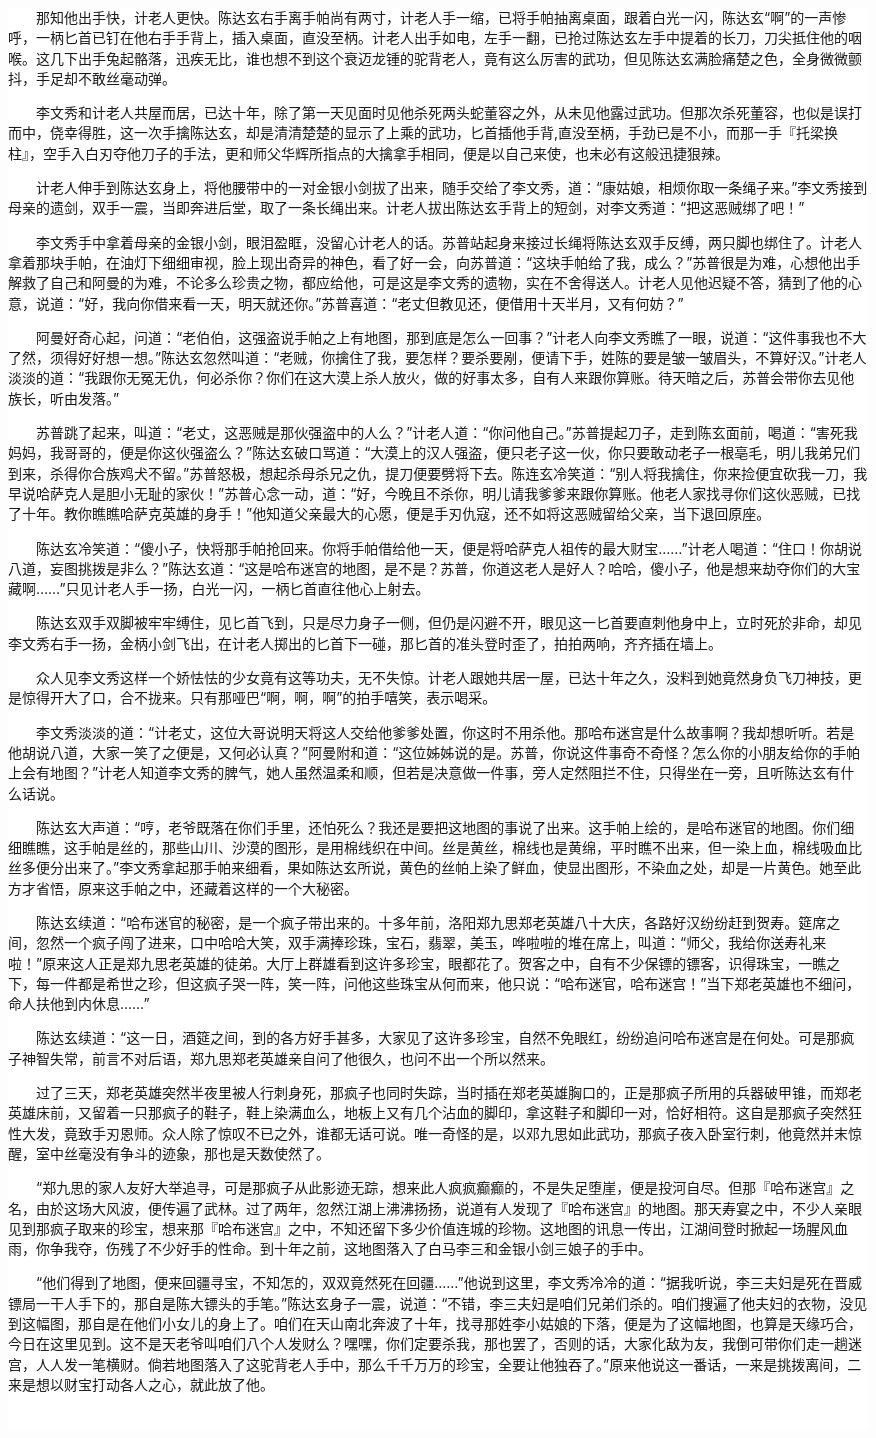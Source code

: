 　　那知他出手快，计老人更快。陈达玄右手离手帕尚有两寸，计老人手一缩，已将手帕抽离桌面，跟着白光一闪，陈达玄“啊”的一声惨呼，一柄匕首已钉在他右手手背上，插入桌面，直没至柄。计老人出手如电，左手一翻，已抢过陈达玄左手中提着的长刀，刀尖抵住他的咽喉。这几下出手兔起骼落，迅疾无比，谁也想不到这个衰迈龙锺的驼背老人，竟有这么厉害的武功，但见陈达玄满脸痛楚之色，全身微微颤抖，手足却不敢丝毫动弹。

　　李文秀和计老人共屋而居，已达十年，除了第一天见面时见他杀死两头蛇董容之外，从未见他露过武功。但那次杀死董容，也似是误打而中，侥幸得胜，这一次手擒陈达玄，却是清清楚楚的显示了上乘的武功，匕首插他手背,直没至柄，手劲已是不小，而那一手『托梁换柱』，空手入白刃夺他刀子的手法，更和师父华辉所指点的大擒拿手相同，便是以自己来使，也未必有这般迅捷狠辣。

　　计老人伸手到陈达玄身上，将他腰带中的一对金银小剑拔了出来，随手交给了李文秀，道：“康姑娘，相烦你取一条绳子来。”李文秀接到母亲的遗剑，双手一震，当即奔进后堂，取了一条长绳出来。计老人拔出陈达玄手背上的短剑，对李文秀道：“把这恶贼绑了吧！”

　　李文秀手中拿着母亲的金银小剑，眼泪盈眶，没留心计老人的话。苏普站起身来接过长绳将陈达玄双手反缚，两只脚也绑住了。计老人拿着那块手帕，在油灯下细细审视，脸上现出奇异的神色，看了好一会，向苏普道：“这块手帕给了我，成么？”苏普很是为难，心想他出手解救了自己和阿曼的为难，不论多么珍贵之物，都应给他，可是这是李文秀的遗物，实在不舍得送人。计老人见他迟疑不答，猜到了他的心意，说道：“好，我向你借来看一天，明天就还你。”苏普喜道：“老丈但教见还，便借用十天半月，又有何妨？”

　　阿曼好奇心起，问道：“老伯伯，这强盗说手帕之上有地图，那到底是怎么一回事？”计老人向李文秀瞧了一眼，说道：“这件事我也不大了然，须得好好想一想。”陈达玄忽然叫道：“老贼，你擒住了我，要怎样？要杀要剐，便请下手，姓陈的要是皱一皱眉头，不算好汉。”计老人淡淡的道：“我跟你无冤无仇，何必杀你？你们在这大漠上杀人放火，做的好事太多，自有人来跟你算账。待天暗之后，苏普会带你去见他族长，听由发落。”

　　苏普跳了起来，叫道：“老丈，这恶贼是那伙强盗中的人么？”计老人道：“你问他自己。”苏普提起刀子，走到陈玄面前，喝道：“害死我妈妈，我哥哥的，便是你这伙强盗么？”陈达玄破口骂道：“大漠上的汉人强盗，便只老子这一伙，你只要敢动老子一根亳毛，明儿我弟兄们到来，杀得你合族鸡犬不留。”苏普怒极，想起杀母杀兄之仇，提刀便要劈将下去。陈连玄冷笑道：“别人将我擒住，你来捡便宜砍我一刀，我早说哈萨克人是胆小无耻的家伙！”苏普心念一动，道：“好，今晚且不杀你，明儿请我爹爹来跟你算账。他老人家找寻你们这伙恶贼，已找了十年。教你瞧瞧哈萨克英雄的身手！”他知道父亲最大的心愿，便是手刃仇寇，还不如将这恶贼留给父亲，当下退回原座。

　　陈达玄冷笑道：“傻小子，快将那手帕抢回来。你将手帕借给他一天，便是将哈萨克人祖传的最大财宝……”计老人喝道：“住口！你胡说八道，妄图挑拨是非么？”陈达玄道：“这是哈布迷宫的地图，是不是？苏普，你道这老人是好人？哈哈，傻小子，他是想来劫夺你们的大宝藏啊……”只见计老人手一扬，白光一闪，一柄匕首直往他心上射去。

　　陈达玄双手双脚被牢牢缚住，见匕首飞到，只是尽力身子一侧，但仍是闪避不开，眼见这一匕首要直刺他身中上，立时死於非命，却见李文秀右手一扬，金柄小剑飞出，在计老人掷出的匕首下一碰，那匕首的准头登时歪了，拍拍两响，齐齐插在墙上。

　　众人见李文秀这样一个娇怯怯的少女竟有这等功夫，无不失惊。计老人跟她共居一屋，已达十年之久，没料到她竟然身负飞刀神技，更是惊得开大了口，合不拢来。只有那哑巴“啊，啊，啊”的拍手嘻笑，表示喝采。

　　李文秀淡淡的道：“计老丈，这位大哥说明天将这人交给他爹爹处置，你这时不用杀他。那哈布迷宫是什么故事啊？我却想听听。若是他胡说八道，大家一笑了之便是，又何必认真？”阿曼附和道：“这位姊姊说的是。苏普，你说这件事奇不奇怪？怎么你的小朋友给你的手帕上会有地图？”计老人知道李文秀的脾气，她人虽然温柔和顺，但若是决意做一件事，旁人定然阻拦不住，只得坐在一旁，且听陈达玄有什么话说。

　　陈达玄大声道：“哼，老爷既落在你们手里，还怕死么？我还是要把这地图的事说了出来。这手帕上绘的，是哈布迷官的地图。你们细细瞧瞧，这手帕是丝的，那些山川、沙漠的图形，是用棉线织在中间。丝是黄丝，棉线也是黄绵，平时瞧不出来，但一染上血，棉线吸血比丝多便分出来了。”李文秀拿起那手帕来细看，果如陈达玄所说，黄色的丝帕上染了鲜血，使显出图形，不染血之处，却是一片黄色。她至此方才省悟，原来这手帕之中，还藏着这样的一个大秘密。

　　陈达玄续道：“哈布迷官的秘密，是一个疯子带出来的。十多年前，洛阳郑九思郑老英雄八十大庆，各路好汉纷纷赶到贺寿。筵席之间，忽然一个疯子闯了进来，口中哈哈大笑，双手满捧珍珠，宝石，翡翠，美玉，哗啦啦的堆在席上，叫道：“师父，我给你送寿礼来啦！”原来这人正是郑九思老英雄的徒弟。大厅上群雄看到这许多珍宝，眼都花了。贺客之中，自有不少保镖的镖客，识得珠宝，一瞧之下，每一件都是希世之珍，但这疯子哭一阵，笑一阵，问他这些珠宝从何而来，他只说：“哈布迷官，哈布迷宫！”当下郑老英雄也不细问，命人扶他到内休息……”

　　陈达玄续道：“这一日，酒筵之间，到的各方好手甚多，大家见了这许多珍宝，自然不免眼红，纷纷追问哈布迷宫是在何处。可是那疯子神智失常，前言不对后语，郑九思郑老英雄亲自问了他很久，也问不出一个所以然来。

　　过了三天，郑老英雄突然半夜里被人行刺身死，那疯子也同时失踪，当时插在郑老英雄胸口的，正是那疯子所用的兵器破甲锥，而郑老英雄床前，又留着一只那疯子的鞋子，鞋上染满血么，地板上又有几个沾血的脚印，拿这鞋子和脚印一对，恰好相符。这自是那疯子突然狂性大发，竟致手刃恩师。众人除了惊叹不已之外，谁都无话可说。唯一奇怪的是，以邓九思如此武功，那疯子夜入卧室行刺，他竟然并末惊醒，室中丝毫没有争斗的迹象，那也是天数使然了。

　　“郑九思的家人友好大举追寻，可是那疯子从此影迹无踪，想来此人疯疯癫癫的，不是失足堕崖，便是投河自尽。但那『哈布迷宫』之名，由於这场大风波，便传遍了武林。过了两年，忽然江湖上沸沸扬扬，说道有人发现了『哈布迷宫』的地图。那天寿宴之中，不少人亲眼见到那疯子取来的珍宝，想来那『哈布迷宫』之中，不知还留下多少价值连城的珍物。这地图的讯息一传出，江湖间登时掀起一场腥风血雨，你争我夺，伤残了不少好手的性命。到十年之前，这地图落入了白马李三和金银小剑三娘子的手中。

　　“他们得到了地图，便来回疆寻宝，不知怎的，双双竟然死在回疆……”他说到这里，李文秀冷冷的道：“据我听说，李三夫妇是死在晋威镖局一干人手下的，那自是陈大镖头的手笔。”陈达玄身子一震，说道：“不错，李三夫妇是咱们兄弟们杀的。咱们搜遍了他夫妇的衣物，没见到这幅图，那自是在他们小女儿的身上了。咱们在天山南北奔波了十年，找寻那姓李小姑娘的下落，便是为了这幅地图，也算是天缘巧合，今日在这里见到。这不是天老爷叫咱们八个人发财么？嘿嘿，你们定要杀我，那也罢了，否则的话，大家化敌为友，我倒可带你们走一趟迷宫，人人发一笔横财。倘若地图落入了这驼背老人手中，那么千千万万的珍宝，全要让他独吞了。”原来他说这一番话，一来是挑拨离间，二来是想以财宝打动各人之心，就此放了他。

　　